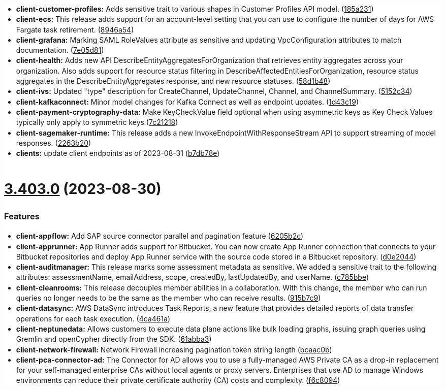 * **client-customer-profiles:** Adds sensitive trait to various shapes in Customer Profiles API model. ([185a231](https://github.com/aws/aws-sdk-js-v3/commit/185a2312513bdc52dccda743c7aa55c341dab23e))
* **client-ecs:** This release adds support for an account-level setting that you can use to configure the number of days for AWS Fargate task retirement. ([8946a54](https://github.com/aws/aws-sdk-js-v3/commit/8946a543a6a61f47ab7518b31c868887616eac40))
* **client-grafana:** Marking SAML RoleValues attribute as sensitive and updating VpcConfiguration attributes to match documentation. ([7e05d81](https://github.com/aws/aws-sdk-js-v3/commit/7e05d818f56a6e312b4f06dc6abe08d11150d3bd))
* **client-health:** Adds new API DescribeEntityAggregatesForOrganization that retrieves entity aggregates across your organization. Also adds support for resource status filtering in DescribeAffectedEntitiesForOrganization, resource status aggregates in the DescribeEntityAggregates response, and new resource statuses. ([58d1b48](https://github.com/aws/aws-sdk-js-v3/commit/58d1b48bb08898096d783ba519c8f2087d05eabc))
* **client-ivs:** Updated "type" description for CreateChannel, UpdateChannel, Channel, and ChannelSummary. ([5152c34](https://github.com/aws/aws-sdk-js-v3/commit/5152c3406d2a6111d69f0f023b639ba23f2d731b))
* **client-kafkaconnect:** Minor model changes for Kafka Connect as well as endpoint updates. ([1d43c19](https://github.com/aws/aws-sdk-js-v3/commit/1d43c190627c8c0ecb2960316a3fc3d03ee4f354))
* **client-payment-cryptography-data:** Make KeyCheckValue field optional when using asymmetric keys as Key Check Values typically only apply to symmetric keys ([7c21218](https://github.com/aws/aws-sdk-js-v3/commit/7c21218bc9a53046a5672bc181b896ef014c5181))
* **client-sagemaker-runtime:** This release adds a new InvokeEndpointWithResponseStream API to support streaming of model responses. ([2263b20](https://github.com/aws/aws-sdk-js-v3/commit/2263b20f2edee789ef97a7b78e1d956c14100f3e))
* **clients:** update client endpoints as of 2023-08-31 ([b7db78e](https://github.com/aws/aws-sdk-js-v3/commit/b7db78eb38724743f3b86feec16454a044c75693))





# [3.403.0](https://github.com/aws/aws-sdk-js-v3/compare/v3.402.0...v3.403.0) (2023-08-30)


### Features

* **client-appflow:** Add SAP source connector parallel and pagination feature ([6205b2c](https://github.com/aws/aws-sdk-js-v3/commit/6205b2c41430c75bf19eff7e8b2ebffa6a0bc683))
* **client-apprunner:** App Runner adds support for Bitbucket. You can now create App Runner connection that connects to your Bitbucket repositories and deploy App Runner service with the source code stored in a Bitbucket repository. ([d0e2044](https://github.com/aws/aws-sdk-js-v3/commit/d0e2044eb7971e951c5d8b08cb3494b6feeb235b))
* **client-auditmanager:** This release marks some assessment metadata as sensitive. We added a sensitive trait to the following attributes: assessmentName, emailAddress, scope, createdBy, lastUpdatedBy, and userName. ([c785bbe](https://github.com/aws/aws-sdk-js-v3/commit/c785bbe85cc936c5bbd2c4e9d1dc00b0c3a1f120))
* **client-cleanrooms:** This release decouples member abilities in a collaboration. With this change, the member who can run queries no longer needs to be the same as the member who can receive results. ([915b7c9](https://github.com/aws/aws-sdk-js-v3/commit/915b7c97fad83bbc3a22e22758f16290ff662db4))
* **client-datasync:** AWS DataSync introduces Task Reports, a new feature that provides detailed reports of data transfer operations for each task execution. ([4ca461a](https://github.com/aws/aws-sdk-js-v3/commit/4ca461a66d828778a0fc661787fe1452379a3194))
* **client-neptunedata:** Allows customers to execute data plane actions like bulk loading graphs, issuing graph queries using Gremlin and openCypher directly from the SDK. ([61abba3](https://github.com/aws/aws-sdk-js-v3/commit/61abba3e8e753c3031432e6e717d237bea13958c))
* **client-network-firewall:** Network Firewall increasing pagination token string length ([bcaac0b](https://github.com/aws/aws-sdk-js-v3/commit/bcaac0bb1b15dea7e3b0bed434bdeeeaff43a6b5))
* **client-pca-connector-ad:** The Connector for AD allows you to use a fully-managed AWS Private CA as a drop-in replacement for your self-managed enterprise CAs without local agents or proxy servers. Enterprises that use AD to manage Windows environments can reduce their private certificate authority (CA) costs and complexity. ([f6c8094](https://github.com/aws/aws-sdk-js-v3/commit/f6c8094236e32b4871e476959888d7ae5ffa2092))